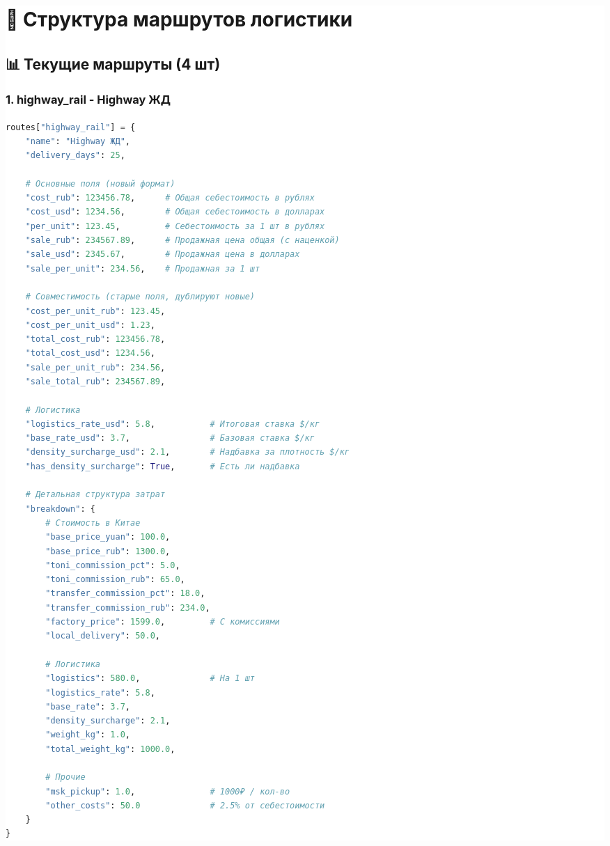 # 🚚 Структура маршрутов логистики

## 📊 Текущие маршруты (4 шт)

### 1. **highway_rail** - Highway ЖД
```python
routes["highway_rail"] = {
    "name": "Highway ЖД",
    "delivery_days": 25,
    
    # Основные поля (новый формат)
    "cost_rub": 123456.78,      # Общая себестоимость в рублях
    "cost_usd": 1234.56,        # Общая себестоимость в долларах
    "per_unit": 123.45,         # Себестоимость за 1 шт в рублях
    "sale_rub": 234567.89,      # Продажная цена общая (с наценкой)
    "sale_usd": 2345.67,        # Продажная цена в долларах
    "sale_per_unit": 234.56,    # Продажная за 1 шт
    
    # Совместимость (старые поля, дублируют новые)
    "cost_per_unit_rub": 123.45,
    "cost_per_unit_usd": 1.23,
    "total_cost_rub": 123456.78,
    "total_cost_usd": 1234.56,
    "sale_per_unit_rub": 234.56,
    "sale_total_rub": 234567.89,
    
    # Логистика
    "logistics_rate_usd": 5.8,           # Итоговая ставка $/кг
    "base_rate_usd": 3.7,                # Базовая ставка $/кг
    "density_surcharge_usd": 2.1,        # Надбавка за плотность $/кг
    "has_density_surcharge": True,       # Есть ли надбавка
    
    # Детальная структура затрат
    "breakdown": {
        # Стоимость в Китае
        "base_price_yuan": 100.0,
        "base_price_rub": 1300.0,
        "toni_commission_pct": 5.0,
        "toni_commission_rub": 65.0,
        "transfer_commission_pct": 18.0,
        "transfer_commission_rub": 234.0,
        "factory_price": 1599.0,         # С комиссиями
        "local_delivery": 50.0,
        
        # Логистика
        "logistics": 580.0,              # На 1 шт
        "logistics_rate": 5.8,
        "base_rate": 3.7,
        "density_surcharge": 2.1,
        "weight_kg": 1.0,
        "total_weight_kg": 1000.0,
        
        # Прочие
        "msk_pickup": 1.0,               # 1000₽ / кол-во
        "other_costs": 50.0              # 2.5% от себестоимости
    }
}
```

